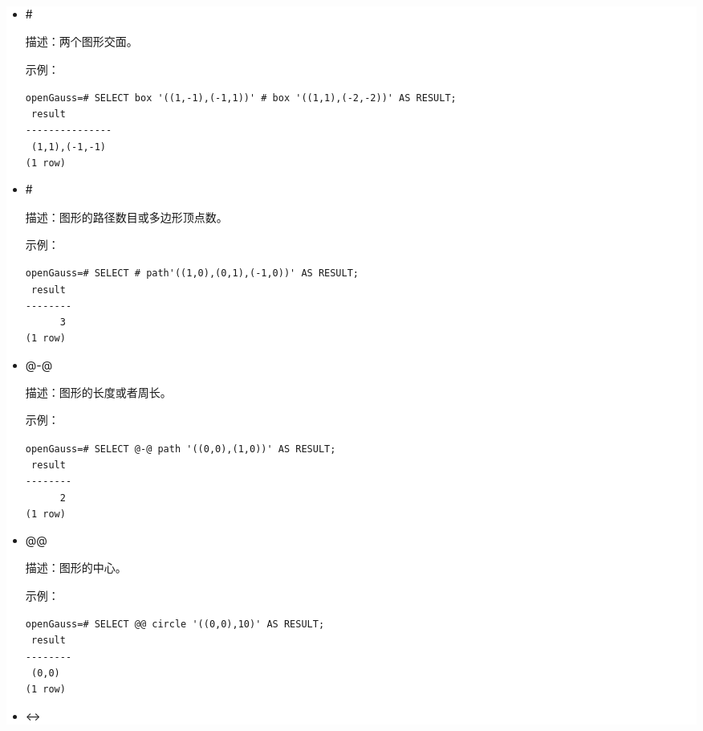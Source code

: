 -   \#

    描述：两个图形交面。

    示例：

    ```
    openGauss=# SELECT box '((1,-1),(-1,1))' # box '((1,1),(-2,-2))' AS RESULT;
     result 
    ---------------
     (1,1),(-1,-1)
    (1 row)
    ```

-   \#

    描述：图形的路径数目或多边形顶点数。

    示例：

    ```
    openGauss=# SELECT # path'((1,0),(0,1),(-1,0))' AS RESULT;
     result 
    --------
          3
    (1 row)
    ```

-   @-@

    描述：图形的长度或者周长。

    示例：

    ```
    openGauss=# SELECT @-@ path '((0,0),(1,0))' AS RESULT;
     result 
    --------
          2
    (1 row)
    ```

-   @@

    描述：图形的中心。

    示例：

    ```
    openGauss=# SELECT @@ circle '((0,0),10)' AS RESULT;
     result 
    --------
     (0,0)
    (1 row)
    ```

-   <-\>
